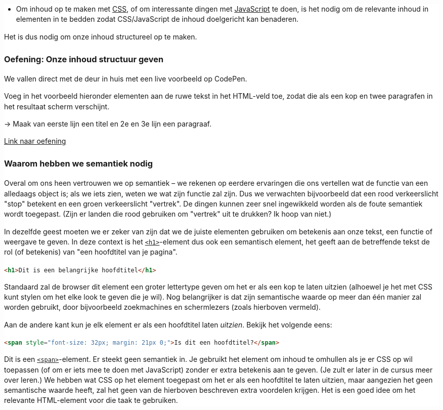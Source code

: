 * Om inhoud op te maken met [CSS](https://developer.mozilla.org/nl/docs/Glossary/CSS), of om interessante dingen met [JavaScript](https://developer.mozilla.org/en-US/docs/Glossary/JavaScript) te doen, is het nodig om de relevante inhoud in elementen in te bedden zodat CSS/JavaScript de inhoud doelgericht kan benaderen.

Het is dus nodig om onze inhoud structureel op te maken.

### Oefening: Onze inhoud structuur geven

We vallen direct met de deur in huis met een live voorbeeld op CodePen.

Voeg in het voorbeeld hieronder elementen aan de ruwe tekst in het HTML-veld toe, zodat die als een kop en twee paragrafen in het resultaat scherm verschijnt.

-> Maak van eerste lijn een titel en 2e en 3e lijn een paragraaf.

[Link naar oefening](https://codepen.io/GoldFlow/pen/dypoqZx)

### Waarom hebben we semantiek nodig

Overal om ons heen vertrouwen we op semantiek – we rekenen op eerdere ervaringen die ons vertellen wat de functie van een alledaags object is; als we iets zien, weten we wat zijn functie zal zijn. Dus we verwachten bijvoorbeeld dat een rood verkeerslicht "stop" betekent en een groen verkeerslicht "vertrek". De dingen kunnen zeer snel ingewikkeld worden als de foute semantiek wordt toegepast. (Zijn er landen die rood gebruiken om "vertrek" uit te drukken? Ik hoop van niet.)

In dezelfde geest moeten we er zeker van zijn dat we de juiste elementen gebruiken om betekenis aan onze tekst, een functie of weergave te geven. In deze context is het [`<h1>`](https://developer.mozilla.org/nl/docs/Web/HTML/Element/h1 "The documentation about this has not yet been written; please consider contributing!")-element dus ook een semantisch element, het geeft aan de betreffende tekst de rol (of betekenis) van "een hoofdtitel van je pagina".

```HTML
<h1>Dit is een belangrijke hoofdtitel</h1>
```

Standaard zal de browser dit element een groter lettertype geven om het er als een kop te laten uitzien (alhoewel je het met CSS kunt stylen om het elke look te geven die je wil). Nog belangrijker is dat zijn semantische waarde op meer dan één manier zal worden gebruikt, door bijvoorbeeld zoekmachines en schermlezers (zoals hierboven vermeld).

Aan de andere kant kun je elk element er als een hoofdtitel laten _uitzien_. Bekijk het volgende eens:

```HTML
<span style="font-size: 32px; margin: 21px 0;">Is dit een hoofdtitel?</span>
```

Dit is een [`<span>`](https://developer.mozilla.org/nl/docs/Web/HTML/Element/span "The documentation about this has not yet been written; please consider contributing!")-element. Er steekt geen semantiek in. Je gebruikt het element om inhoud te omhullen als je er CSS op wil toepassen (of om er iets mee te doen met JavaScript) zonder er extra betekenis aan te geven. (Je zult er later in de cursus meer over leren.) We hebben wat CSS op het element toegepast om het er als een hoofdtitel te laten uitzien, maar aangezien het geen semantische waarde heeft, zal het geen van de hierboven beschreven extra voordelen krijgen. Het is een goed idee om het relevante HTML-element voor die taak te gebruiken.
